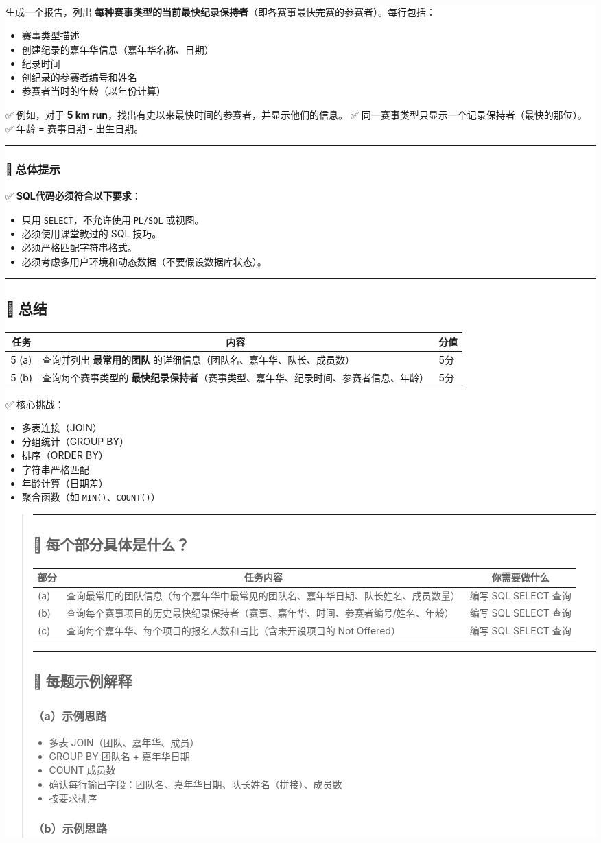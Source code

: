 生成一个报告，列出 **每种赛事类型的当前最快纪录保持者**（即各赛事最快完赛的参赛者）。每行包括：

- 赛事类型描述
- 创建纪录的嘉年华信息（嘉年华名称、日期）
- 纪录时间
- 创纪录的参赛者编号和姓名
- 参赛者当时的年龄（以年份计算）

✅ 例如，对于 **5 km run**，找出有史以来最快时间的参赛者，并显示他们的信息。
 ✅ 同一赛事类型只显示一个记录保持者（最快的那位）。
 ✅ 年龄 = 赛事日期 - 出生日期。

------

### 🔹 总体提示

✅ **SQL代码必须符合以下要求**：

- 只用 `SELECT`，不允许使用 `PL/SQL` 或视图。
- 必须使用课堂教过的 SQL 技巧。
- 必须严格匹配字符串格式。
- 必须考虑多用户环境和动态数据（不要假设数据库状态）。

------

## 📌 总结

| 任务  | 内容                                                         | 分值 |
| ----- | ------------------------------------------------------------ | ---- |
| 5 (a) | 查询并列出 **最常用的团队** 的详细信息（团队名、嘉年华、队长、成员数） | 5分  |
| 5 (b) | 查询每个赛事类型的 **最快纪录保持者**（赛事类型、嘉年华、纪录时间、参赛者信息、年龄） | 5分  |

✅ 核心挑战：

- 多表连接（JOIN）
- 分组统计（GROUP BY）
- 排序（ORDER BY）
- 字符串严格匹配
- 年龄计算（日期差）
- 聚合函数（如 `MIN()`、`COUNT()`）



> ------
>
> ## 🔎 每个部分具体是什么？
>
> | 部分 | 任务内容                                                     | 你需要做什么         |
> | ---- | ------------------------------------------------------------ | -------------------- |
> | (a)  | 查询最常用的团队信息（每个嘉年华中最常见的团队名、嘉年华日期、队长姓名、成员数量） | 编写 SQL SELECT 查询 |
> | (b)  | 查询每个赛事项目的历史最快纪录保持者（赛事、嘉年华、时间、参赛者编号/姓名、年龄） | 编写 SQL SELECT 查询 |
> | (c)  | 查询每个嘉年华、每个项目的报名人数和占比（含未开设项目的 Not Offered） | 编写 SQL SELECT 查询 |
>
> ------
>
> ## 🌸 每题示例解释
>
> ### （a）示例思路
>
> - 多表 JOIN（团队、嘉年华、成员）
> - GROUP BY 团队名 + 嘉年华日期
> - COUNT 成员数
> - 确认每行输出字段：团队名、嘉年华日期、队长姓名（拼接）、成员数
> - 按要求排序
>
> ### （b）示例思路
